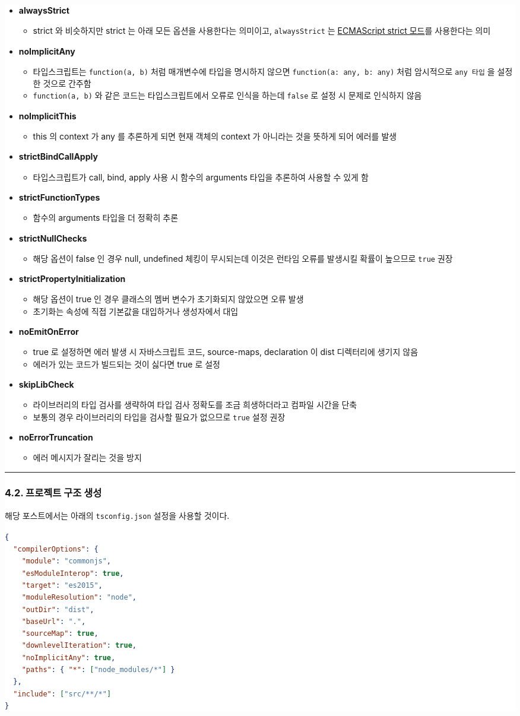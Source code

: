   - **alwaysStrict**
    - strict 와 비슷하지만 strict 는 아래 모든 옵션을 사용한다는 의미이고, `alwaysStrict` 는 [ECMAScript strict 모드](https://developer.mozilla.org/ko/docs/Web/JavaScript/Reference/Strict_mode)를 사용한다는 의미

  - **noImplicitAny**
    - 타입스크립트는 `function(a, b)` 처럼 매개변수에 타입을 명시하지 않으면 `function(a: any, b: any)` 처럼 암시적으로 `any 타입` 을 설정한 것으로 간주함
    - `function(a, b)` 와 같은 코드는 타입스크립트에서 오류로 인식을 하는데 `false` 로 설정 시 문제로 인식하지 않음
 
  - **noImplicitThis**
    - this 의 context 가 any 를 추론하게 되면 현재 객체의 context 가 아니라는 것을 뜻하게 되어 에러를 발생
  
  - **strictBindCallApply** 
    - 타입스크립트가 call, bind, apply 사용 시 함수의 arguments 타입을 추론하여 사용할 수 있게 함
  
  - **strictFunctionTypes** 
    - 함수의 arguments 타입을 더 정확히 추론
  
  - **strictNullChecks** 
    - 해당 옵션이 false 인 경우 null, undefined 체킹이 무시되는데 이것은 런타임 오류를 발생시킬 확률이 높으므로 `true` 권장
  
  - **strictPropertyInitialization**
    - 해당 옵션이 true 인 경우 클래스의 멤버 변수가 초기화되지 않았으면 오류 발생
    - 초기화는 속성에 직접 기본값을 대입하거나 생성자에서 대입
 
- **noEmitOnError**
  - true 로 설정하면 에러 발생 시 자바스크립트 코드, source-maps, declaration 이 dist 디렉터리에 생기지 않음
  - 에러가 있는 코드가 빌드되는 것이 싫다면 true 로 설정
  
- **skipLibCheck**
  - 라이브러리의 타입 검사를 생략하여 타입 검사 정확도를 조금 희생하더라고 컴파일 시간을 단축
  - 보통의 경우 라이브러리의 타입을 검사할 필요가 없으므로 `true` 설정 권장

- **noErrorTruncation**  
  - 에러 메시지가 잘리는 것을 방지

---

### 4.2. 프로젝트 구조 생성

해당 포스트에서는 아래의 `tsconfig.json` 설정을 사용할 것이다.
```json
{
  "compilerOptions": {
    "module": "commonjs",
    "esModuleInterop": true,
    "target": "es2015",
    "moduleResolution": "node",
    "outDir": "dist",
    "baseUrl": ".",
    "sourceMap": true,
    "downlevelIteration": true,
    "noImplicitAny": true,
    "paths": { "*": ["node_modules/*"] }
  },
  "include": ["src/**/*"]
}
```
